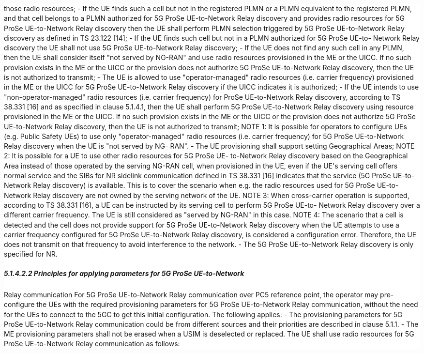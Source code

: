those radio resources;
\- If the UE finds such a cell but not in the registered PLMN or a PLMN
equivalent to the registered PLMN, and that cell belongs to a PLMN authorized
for 5G ProSe UE-to-Network Relay discovery and provides radio resources for 5G
ProSe UE-to-Network Relay discovery then the UE shall perform PLMN selection
triggered by 5G ProSe UE-to-Network Relay discovery as defined in TS 23.122
[14];
\- If the UE finds such cell but not in a PLMN authorized for 5G ProSe UE-to-
Network Relay discovery the UE shall not use 5G ProSe UE-to-Network Relay
discovery;
\- If the UE does not find any such cell in any PLMN, then the UE shall
consider itself \"not served by NG-RAN\" and use radio resources provisioned
in the ME or the UICC. If no such provision exists in the ME or the UICC or
the provision does not authorize 5G ProSe UE-to-Network Relay discovery, then
the UE is not authorized to transmit;
\- The UE is allowed to use \"operator-managed\" radio resources (i.e. carrier
frequency) provisioned in the ME or the UICC for 5G ProSe UE-to-Network Relay
discovery if the UICC indicates it is authorized;
\- If the UE intends to use \"non-operator-managed\" radio resources (i.e.
carrier frequency) for ProSe UE-to-Network Relay discovery, according to TS
38.331 [16] and as specified in clause 5.1.4.1, then the UE shall perform 5G
ProSe UE-to-Network Relay discovery using resource provisioned in the ME or
the UICC. If no such provision exists in the ME or the UICC or the provision
does not authorize 5G ProSe UE-to-Network Relay discovery, then the UE is not
authorized to transmit;
NOTE 1: It is possible for operators to configure UEs (e.g. Public Safety UEs)
to use only \"operator-managed\" radio resources (i.e. carrier frequency) for
5G ProSe UE-to-Network Relay discovery when the UE is \"not served by NG-
RAN\".
\- The UE provisioning shall support setting Geographical Areas;
NOTE 2: It is possible for a UE to use other radio resources for 5G ProSe UE-
to-Network Relay discovery based on the Geographical Area instead of those
operated by the serving NG-RAN cell, when provisioned in the UE, even if the
UE\'s serving cell offers normal service and the SIBs for NR sidelink
communication defined in TS 38.331 [16] indicates that the service (5G ProSe
UE-to-Network Relay discovery) is available. This is to cover the scenario
when e.g. the radio resources used for 5G ProSe UE-to-Network Relay discovery
are not owned by the serving network of the UE.
NOTE 3: When cross-carrier operation is supported, according to TS 38.331
[16], a UE can be instructed by its serving cell to perform 5G ProSe UE-to-
Network Relay discovery over a different carrier frequency. The UE is still
considered as \"served by NG-RAN\" in this case.
NOTE 4: The scenario that a cell is detected and the cell does not provide
support for 5G ProSe UE-to-Network Relay discovery when the UE attempts to use
a carrier frequency configured for 5G ProSe UE-to-Network Relay discovery, is
considered a configuration error. Therefore, the UE does not transmit on that
frequency to avoid interference to the network.
\- The 5G ProSe UE-to-Network Relay discovery is only specified for NR.
##### 5.1.4.2.2 Principles for applying parameters for 5G ProSe UE-to-Network
Relay communication
For 5G ProSe UE-to-Network Relay communication over PC5 reference point, the
operator may pre-configure the UEs with the required provisioning parameters
for 5G ProSe UE-to-Network Relay communication, without the need for the UEs
to connect to the 5GC to get this initial configuration. The following
applies:
\- The provisioning parameters for 5G ProSe UE-to-Network Relay communication
could be from different sources and their priorities are described in clause
5.1.1.
\- The ME provisioning parameters shall not be erased when a USIM is
deselected or replaced.
The UE shall use radio resources for 5G ProSe UE-to-Network Relay
communication as follows: